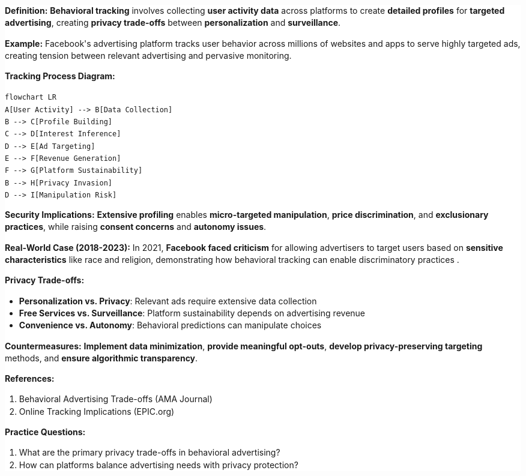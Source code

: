 **Definition:** **Behavioral tracking** involves collecting **user activity data** across platforms to create **detailed profiles** for **targeted advertising**, creating **privacy trade-offs** between **personalization** and **surveillance**.

**Example:** Facebook's advertising platform tracks user behavior across millions of websites and apps to serve highly targeted ads, creating tension between relevant advertising and pervasive monitoring.

**Tracking Process Diagram:**
```mermaid
flowchart LR
A[User Activity] --> B[Data Collection]
B --> C[Profile Building]
C --> D[Interest Inference]
D --> E[Ad Targeting]
E --> F[Revenue Generation]
F --> G[Platform Sustainability]
B --> H[Privacy Invasion]
D --> I[Manipulation Risk]
```

**Security Implications:** **Extensive profiling** enables **micro-targeted manipulation**, **price discrimination**, and **exclusionary practices**, while raising **consent concerns** and **autonomy issues**.

**Real-World Case (2018-2023):** In 2021, **Facebook faced criticism** for allowing advertisers to target users based on **sensitive characteristics** like race and religion, demonstrating how behavioral tracking can enable discriminatory practices .

**Privacy Trade-offs:** 
- **Personalization vs. Privacy**: Relevant ads require extensive data collection
- **Free Services vs. Surveillance**: Platform sustainability depends on advertising revenue
- **Convenience vs. Autonomy**: Behavioral predictions can manipulate choices

**Countermeasures:** **Implement data minimization**, **provide meaningful opt-outs**, **develop privacy-preserving targeting** methods, and **ensure algorithmic transparency**.

**References:** 
1. Behavioral Advertising Trade-offs (AMA Journal) 
2. Online Tracking Implications (EPIC.org) 

**Practice Questions:**
1. What are the primary privacy trade-offs in behavioral advertising?
2. How can platforms balance advertising needs with privacy protection?
